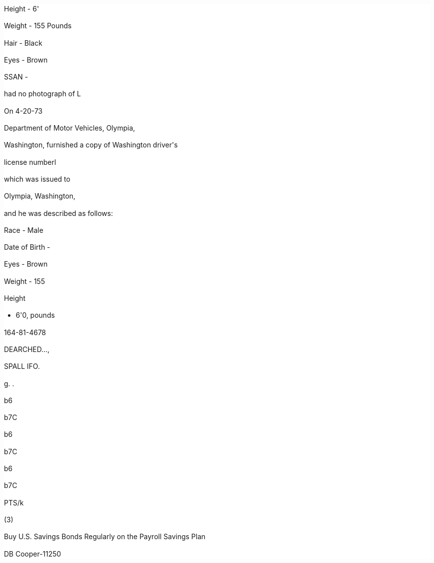 Height - 6'

Weight - 155 Pounds

Hair - Black

Eyes - Brown

SSAN -

had no photograph of L

On 4-20-73

Department of Motor Vehicles, Olympia,

Washington, furnished a copy of Washington driver's

license numberl

which was issued to

Olympia, Washington,

and he was described as follows:

Race - Male

Date of Birth -

Eyes - Brown

Weight - 155

Height

- 6'0, pounds

164-81-4678

DEARCHED...,

SPALL IFO.

g. .

b6

b7C

b6

b7C

b6

b7C

PTS/k

(3)

Buy U.S. Savings Bonds Regularly on the Payroll Savings Plan

DB Cooper-11250
